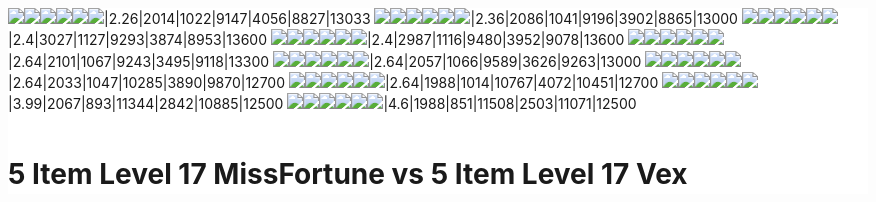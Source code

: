 ![](/item/3156.png)![](/item/3091.png)![](/item/8001.png)![](/item/3078.png)![](/item/1001.png)![](/item/1053.png)|2.26|2014|1022|9147|4056|8827|13033
![](/item/3156.png)![](/item/3091.png)![](/item/8001.png)![](/item/6631.png)![](/item/1001.png)![](/item/1053.png)|2.36|2086|1041|9196|3902|8865|13000
![](/item/3156.png)![](/item/8001.png)![](/item/3026.png)![](/item/3142.png)![](/item/1053.png)![](/item/1038.png)|2.4|3027|1127|9293|3874|8953|13600
![](/item/3156.png)![](/item/6035.png)![](/item/8001.png)![](/item/3142.png)![](/item/1053.png)![](/item/1038.png)|2.4|2987|1116|9480|3952|9078|13600
![](/item/6673.png)![](/item/3091.png)![](/item/8001.png)![](/item/6035.png)![](/item/1001.png)![](/item/1038.png)|2.64|2101|1067|9243|3495|9118|13300
![](/item/3156.png)![](/item/3091.png)![](/item/8001.png)![](/item/3748.png)![](/item/1001.png)![](/item/1053.png)|2.64|2057|1066|9589|3626|9263|13000
![](/item/3156.png)![](/item/3091.png)![](/item/8001.png)![](/item/3139.png)![](/item/1001.png)![](/item/1053.png)|2.64|2033|1047|10285|3890|9870|12700
![](/item/3156.png)![](/item/3091.png)![](/item/8001.png)![](/item/3026.png)![](/item/1001.png)![](/item/1053.png)|2.64|1988|1014|10767|4072|10451|12700
![](/item/3156.png)![](/item/8001.png)![](/item/3139.png)![](/item/3026.png)![](/item/1001.png)![](/item/1053.png)|3.99|2067|893|11344|2842|10885|12500
![](/item/3156.png)![](/item/8001.png)![](/item/3026.png)![](/item/6035.png)![](/item/1001.png)![](/item/1053.png)|4.6|1988|851|11508|2503|11071|12500




























































# 5 Item Level 17 MissFortune vs 5 Item Level 17 Vex
